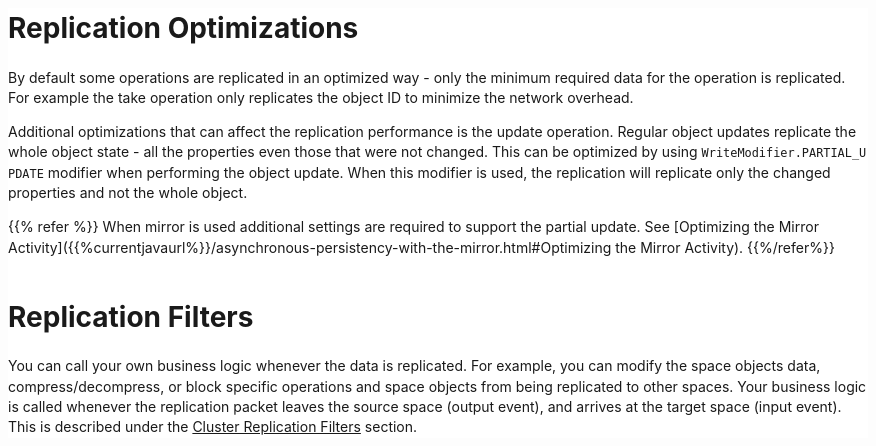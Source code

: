 
# Replication Optimizations

By default some operations are replicated in an optimized way - only the minimum required data for the operation is replicated.
For example the take operation only replicates the object ID to minimize the network overhead.

Additional optimizations that can affect the replication performance is the update operation. Regular object updates replicate the whole object state - all the properties even those that were not changed. This can be optimized by using `WriteModifier.PARTIAL_UPDATE` modifier when performing the object update. When this modifier is used, the replication will replicate only the changed properties and not the whole object.

{{% refer %}}
When mirror is used additional settings are required to support the partial update. See [Optimizing the Mirror Activity]({{%currentjavaurl%}}/asynchronous-persistency-with-the-mirror.html#Optimizing the Mirror Activity).
{{%/refer%}}

# Replication Filters

You can call your own business logic whenever the data is replicated. For example, you can modify the space objects data, compress/decompress, or block specific operations and space objects from being replicated to other spaces. Your business logic is called whenever the replication packet leaves the source space (output event), and arrives at the target space (input event).
This is described under the [Cluster Replication Filters](./cluster-replication-filters.html) section.
